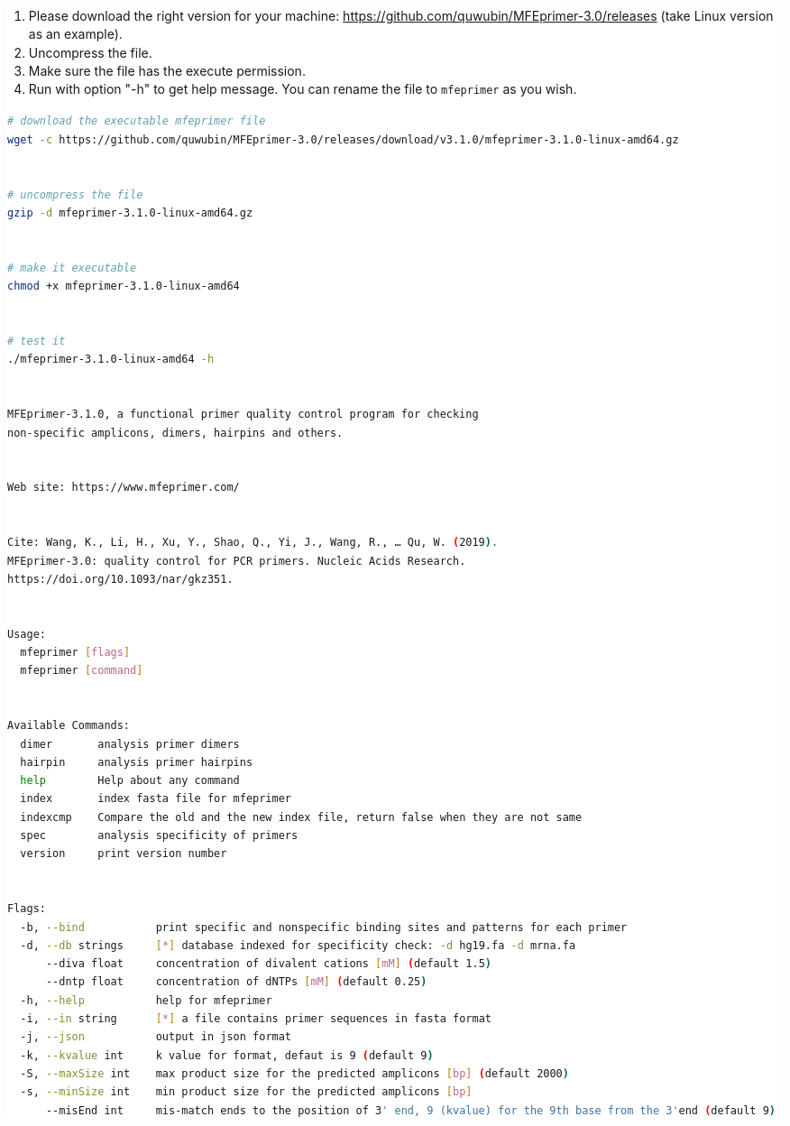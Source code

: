 1. Please download the right version for your machine: https://github.com/quwubin/MFEprimer-3.0/releases (take Linux version as an example).
2. Uncompress the file.
3. Make sure the file has the execute permission.
4. Run with option "-h" to get help message. You can rename the file to `mfeprimer` as you wish.

``` bash
# download the executable mfeprimer file
wget -c https://github.com/quwubin/MFEprimer-3.0/releases/download/v3.1.0/mfeprimer-3.1.0-linux-amd64.gz


# uncompress the file
gzip -d mfeprimer-3.1.0-linux-amd64.gz


# make it executable
chmod +x mfeprimer-3.1.0-linux-amd64


# test it
./mfeprimer-3.1.0-linux-amd64 -h


MFEprimer-3.1.0, a functional primer quality control program for checking
non-specific amplicons, dimers, hairpins and others.


Web site: https://www.mfeprimer.com/


Cite: Wang, K., Li, H., Xu, Y., Shao, Q., Yi, J., Wang, R., … Qu, W. (2019).
MFEprimer-3.0: quality control for PCR primers. Nucleic Acids Research.
https://doi.org/10.1093/nar/gkz351.


Usage:
  mfeprimer [flags]
  mfeprimer [command]


Available Commands:
  dimer       analysis primer dimers
  hairpin     analysis primer hairpins
  help        Help about any command
  index       index fasta file for mfeprimer
  indexcmp    Compare the old and the new index file, return false when they are not same
  spec        analysis specificity of primers
  version     print version number


Flags:
  -b, --bind           print specific and nonspecific binding sites and patterns for each primer
  -d, --db strings     [*] database indexed for specificity check: -d hg19.fa -d mrna.fa
      --diva float     concentration of divalent cations [mM] (default 1.5)
      --dntp float     concentration of dNTPs [mM] (default 0.25)
  -h, --help           help for mfeprimer
  -i, --in string      [*] a file contains primer sequences in fasta format
  -j, --json           output in json format
  -k, --kvalue int     k value for format, defaut is 9 (default 9)
  -S, --maxSize int    max product size for the predicted amplicons [bp] (default 2000)
  -s, --minSize int    min product size for the predicted amplicons [bp]
      --misEnd int     mis-match ends to the position of 3' end, 9 (kvalue) for the 9th base from the 3'end (default 9)
```